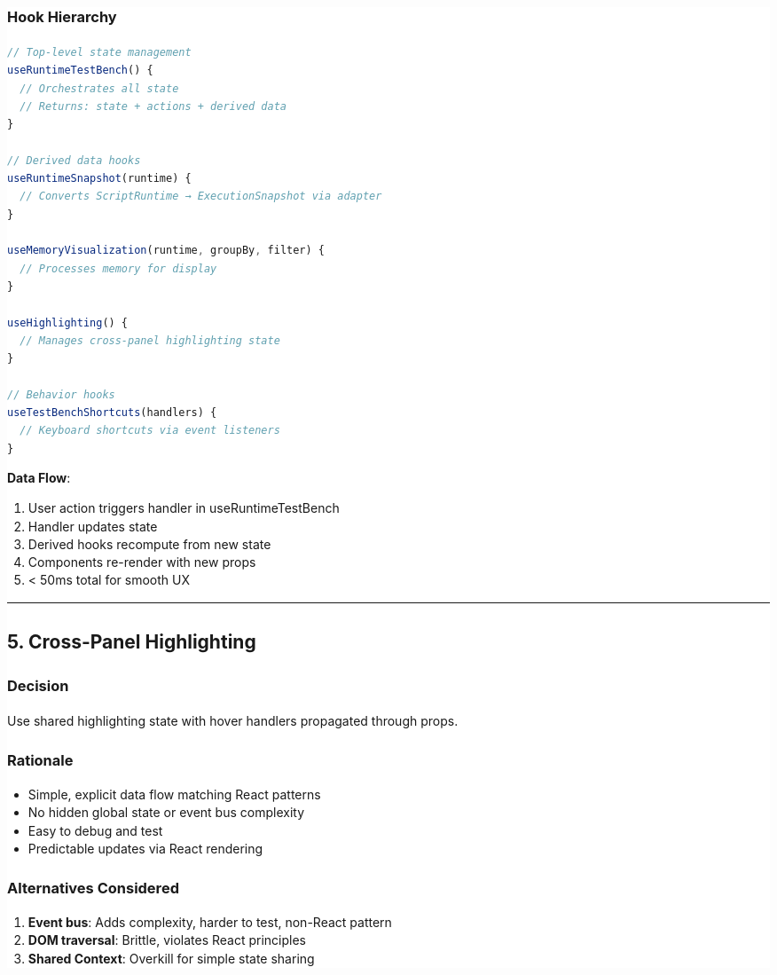 ### Hook Hierarchy
```typescript
// Top-level state management
useRuntimeTestBench() {
  // Orchestrates all state
  // Returns: state + actions + derived data
}

// Derived data hooks
useRuntimeSnapshot(runtime) {
  // Converts ScriptRuntime → ExecutionSnapshot via adapter
}

useMemoryVisualization(runtime, groupBy, filter) {
  // Processes memory for display
}

useHighlighting() {
  // Manages cross-panel highlighting state
}

// Behavior hooks
useTestBenchShortcuts(handlers) {
  // Keyboard shortcuts via event listeners
}
```

**Data Flow**:
1. User action triggers handler in useRuntimeTestBench
2. Handler updates state
3. Derived hooks recompute from new state
4. Components re-render with new props
5. < 50ms total for smooth UX

---

## 5. Cross-Panel Highlighting

### Decision
Use shared highlighting state with hover handlers propagated through props.

### Rationale
- Simple, explicit data flow matching React patterns
- No hidden global state or event bus complexity
- Easy to debug and test
- Predictable updates via React rendering

### Alternatives Considered
1. **Event bus**: Adds complexity, harder to test, non-React pattern
2. **DOM traversal**: Brittle, violates React principles
3. **Shared Context**: Overkill for simple state sharing
